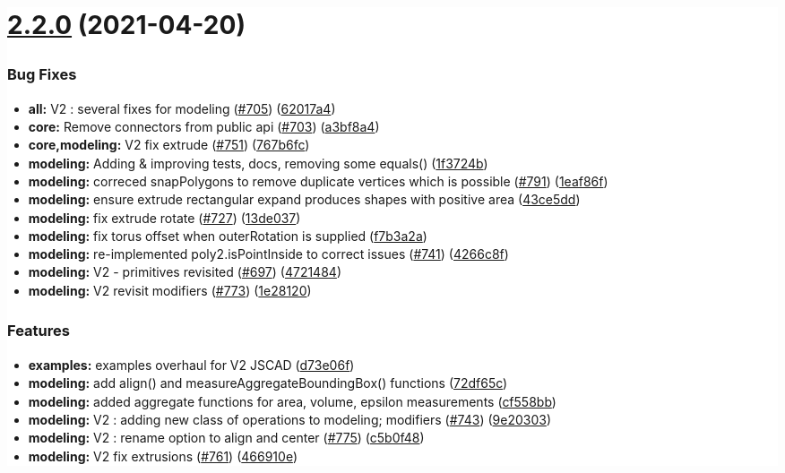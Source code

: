 



# [2.2.0](https://github.com/jscad/OpenJSCAD.org/compare/@jscad/modeling@2.0.0-alpha.0...@jscad/modeling@2.2.0) (2021-04-20)


### Bug Fixes

* **all:** V2 : several fixes for modeling ([#705](https://github.com/jscad/OpenJSCAD.org/issues/705)) ([62017a4](https://github.com/jscad/OpenJSCAD.org/commit/62017a41214169d6e000f1e0c11aaefdd68e1097))
* **core:** Remove connectors from public api ([#703](https://github.com/jscad/OpenJSCAD.org/issues/703)) ([a3bf8a4](https://github.com/jscad/OpenJSCAD.org/commit/a3bf8a42e7ccf2204351da4a4acff55c2d6acad6))
* **core,modeling:** V2 fix extrude ([#751](https://github.com/jscad/OpenJSCAD.org/issues/751)) ([767b6fc](https://github.com/jscad/OpenJSCAD.org/commit/767b6fc13a24b6203248c197210645e5b7cebc28))
* **modeling:** Adding & improving tests, docs, removing some equals() ([1f3724b](https://github.com/jscad/OpenJSCAD.org/commit/1f3724b7cb9c8afd5ddc61587de506dbac93125e))
* **modeling:** correced snapPolygons to remove duplicate vertices which is possible ([#791](https://github.com/jscad/OpenJSCAD.org/issues/791)) ([1eaf86f](https://github.com/jscad/OpenJSCAD.org/commit/1eaf86f182e101cdf038e52f6a1ad1a6480575a8))
* **modeling:** ensure extrude rectangular expand produces shapes with positive area ([43ce5dd](https://github.com/jscad/OpenJSCAD.org/commit/43ce5dd4341935966ed976ce16cb5a7e452becc2))
* **modeling:** fix extrude rotate ([#727](https://github.com/jscad/OpenJSCAD.org/issues/727)) ([13de037](https://github.com/jscad/OpenJSCAD.org/commit/13de03788336ac5c2e00818fadd631bc8aadc523))
* **modeling:** fix torus offset when outerRotation is supplied ([f7b3a2a](https://github.com/jscad/OpenJSCAD.org/commit/f7b3a2a9adfee91ecc2be1661883f5f17264a798))
* **modeling:** re-implemented poly2.isPointInside to correct issues ([#741](https://github.com/jscad/OpenJSCAD.org/issues/741)) ([4266c8f](https://github.com/jscad/OpenJSCAD.org/commit/4266c8f623f3de9f8c8a5999647e654c8d5aaf31))
* **modeling:** V2 - primitives revisited ([#697](https://github.com/jscad/OpenJSCAD.org/issues/697)) ([4721484](https://github.com/jscad/OpenJSCAD.org/commit/47214847b9ea1a144bd0ec595318979199c47dea))
* **modeling:** V2 revisit modifiers ([#773](https://github.com/jscad/OpenJSCAD.org/issues/773)) ([1e28120](https://github.com/jscad/OpenJSCAD.org/commit/1e28120d2b8505dc1882cf3d607296d6fcd5526d))


### Features

* **examples:** examples overhaul for V2 JSCAD ([d73e06f](https://github.com/jscad/OpenJSCAD.org/commit/d73e06f51e187e673487c3d9599672e66ac441d7))
* **modeling:** add align() and measureAggregateBoundingBox() functions ([72df65c](https://github.com/jscad/OpenJSCAD.org/commit/72df65cfec065f26a84a8bb1ff80f5750a9972bf))
* **modeling:** added aggregate functions for area, volume, epsilon measurements ([cf558bb](https://github.com/jscad/OpenJSCAD.org/commit/cf558bb7d0df1ab4562fda022a8db2c4216d7514))
* **modeling:** V2 : adding new class of operations to modeling; modifiers ([#743](https://github.com/jscad/OpenJSCAD.org/issues/743)) ([9e20303](https://github.com/jscad/OpenJSCAD.org/commit/9e20303255fb10bf11251dbefffa6b8c1dad9b49))
* **modeling:** V2 : rename option to align and center ([#775](https://github.com/jscad/OpenJSCAD.org/issues/775)) ([c5b0f48](https://github.com/jscad/OpenJSCAD.org/commit/c5b0f48bbd980b59876d73b673a0e3bef44d2b30))
* **modeling:** V2 fix extrusions ([#761](https://github.com/jscad/OpenJSCAD.org/issues/761)) ([466910e](https://github.com/jscad/OpenJSCAD.org/commit/466910e7c1a3398065ba2895871c42f35877834a))
